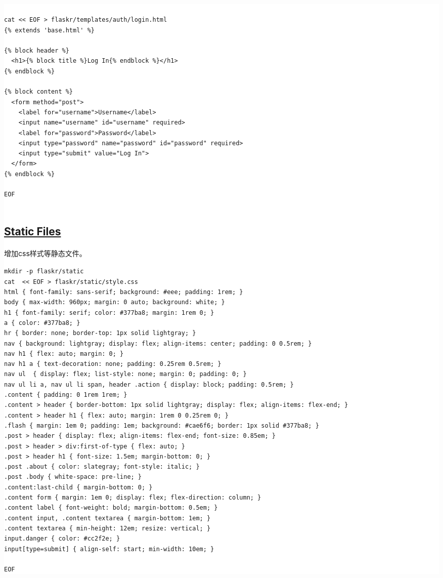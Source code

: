 ~~~

cat << EOF > flaskr/templates/auth/login.html
{% extends 'base.html' %}

{% block header %}
  <h1>{% block title %}Log In{% endblock %}</h1>
{% endblock %}

{% block content %}
  <form method="post">
    <label for="username">Username</label>
    <input name="username" id="username" required>
    <label for="password">Password</label>
    <input type="password" name="password" id="password" required>
    <input type="submit" value="Log In">
  </form>
{% endblock %}

EOF


~~~



## [Static Files](https://flask.palletsprojects.com/en/1.1.x/tutorial/static/)

增加css样式等静态文件。

~~~shell
mkdir -p flaskr/static
cat  << EOF > flaskr/static/style.css
html { font-family: sans-serif; background: #eee; padding: 1rem; }
body { max-width: 960px; margin: 0 auto; background: white; }
h1 { font-family: serif; color: #377ba8; margin: 1rem 0; }
a { color: #377ba8; }
hr { border: none; border-top: 1px solid lightgray; }
nav { background: lightgray; display: flex; align-items: center; padding: 0 0.5rem; }
nav h1 { flex: auto; margin: 0; }
nav h1 a { text-decoration: none; padding: 0.25rem 0.5rem; }
nav ul  { display: flex; list-style: none; margin: 0; padding: 0; }
nav ul li a, nav ul li span, header .action { display: block; padding: 0.5rem; }
.content { padding: 0 1rem 1rem; }
.content > header { border-bottom: 1px solid lightgray; display: flex; align-items: flex-end; }
.content > header h1 { flex: auto; margin: 1rem 0 0.25rem 0; }
.flash { margin: 1em 0; padding: 1em; background: #cae6f6; border: 1px solid #377ba8; }
.post > header { display: flex; align-items: flex-end; font-size: 0.85em; }
.post > header > div:first-of-type { flex: auto; }
.post > header h1 { font-size: 1.5em; margin-bottom: 0; }
.post .about { color: slategray; font-style: italic; }
.post .body { white-space: pre-line; }
.content:last-child { margin-bottom: 0; }
.content form { margin: 1em 0; display: flex; flex-direction: column; }
.content label { font-weight: bold; margin-bottom: 0.5em; }
.content input, .content textarea { margin-bottom: 1em; }
.content textarea { min-height: 12em; resize: vertical; }
input.danger { color: #cc2f2e; }
input[type=submit] { align-self: start; min-width: 10em; }

EOF
~~~
